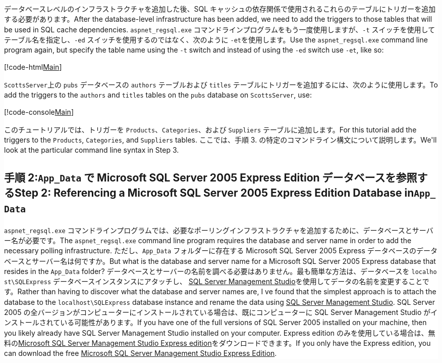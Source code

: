 <span data-ttu-id="f9a80-151">データベースレベルのインフラストラクチャを追加した後、SQL キャッシュの依存関係で使用されるこれらのテーブルにトリガーを追加する必要があります。</span><span class="sxs-lookup"><span data-stu-id="f9a80-151">After the database-level infrastructure has been added, we need to add the triggers to those tables that will be used in SQL cache dependencies.</span></span> <span data-ttu-id="f9a80-152">`aspnet_regsql.exe` コマンドラインプログラムをもう一度使用しますが、`-t` スイッチを使用してテーブル名を指定し、`-ed` スイッチを使用するのではなく、次のように `-et`を使用します。</span><span class="sxs-lookup"><span data-stu-id="f9a80-152">Use the `aspnet_regsql.exe` command line program again, but specify the table name using the `-t` switch and instead of using the `-ed` switch use `-et`, like so:</span></span>

[!code-html[Main](using-sql-cache-dependencies-vb/samples/sample3.html)]

<span data-ttu-id="f9a80-153">`ScottsServer`上の `pubs` データベースの `authors` テーブルおよび `titles` テーブルにトリガーを追加するには、次のように使用します。</span><span class="sxs-lookup"><span data-stu-id="f9a80-153">To add the triggers to the `authors` and `titles` tables on the `pubs` database on `ScottsServer`, use:</span></span>

[!code-console[Main](using-sql-cache-dependencies-vb/samples/sample4.cmd)]

<span data-ttu-id="f9a80-154">このチュートリアルでは、トリガーを `Products`、`Categories`、および `Suppliers` テーブルに追加します。</span><span class="sxs-lookup"><span data-stu-id="f9a80-154">For this tutorial add the triggers to the `Products`, `Categories`, and `Suppliers` tables.</span></span> <span data-ttu-id="f9a80-155">ここでは、手順 3. の特定のコマンドライン構文について説明します。</span><span class="sxs-lookup"><span data-stu-id="f9a80-155">We'll look at the particular command line syntax in Step 3.</span></span>

## <a name="step-2-referencing-a-microsoft-sql-server-2005-express-edition-database-inapp_data"></a><span data-ttu-id="f9a80-156">手順 2:`App_Data` で Microsoft SQL Server 2005 Express Edition データベースを参照する</span><span class="sxs-lookup"><span data-stu-id="f9a80-156">Step 2: Referencing a Microsoft SQL Server 2005 Express Edition Database in`App_Data`</span></span>

<span data-ttu-id="f9a80-157">`aspnet_regsql.exe` コマンドラインプログラムでは、必要なポーリングインフラストラクチャを追加するために、データベースとサーバー名が必要です。</span><span class="sxs-lookup"><span data-stu-id="f9a80-157">The `aspnet_regsql.exe` command line program requires the database and server name in order to add the necessary polling infrastructure.</span></span> <span data-ttu-id="f9a80-158">ただし、`App_Data` フォルダーに存在する Microsoft SQL Server 2005 Express データベースのデータベースとサーバー名は何ですか。</span><span class="sxs-lookup"><span data-stu-id="f9a80-158">But what is the database and server name for a Microsoft SQL Server 2005 Express database that resides in the `App_Data` folder?</span></span> <span data-ttu-id="f9a80-159">データベースとサーバーの名前を調べる必要はありません。最も簡単な方法は、データベースを `localhost\SQLExpress` データベースインスタンスにアタッチし、 [SQL Server Management Studio](https://msdn.microsoft.com/library/ms174173.aspx)を使用してデータの名前を変更することです。</span><span class="sxs-lookup"><span data-stu-id="f9a80-159">Rather than having to discover what the database and server names are, I ve found that the simplest approach is to attach the database to the `localhost\SQLExpress` database instance and rename the data using [SQL Server Management Studio](https://msdn.microsoft.com/library/ms174173.aspx).</span></span> <span data-ttu-id="f9a80-160">SQL Server 2005 の全バージョンがコンピューターにインストールされている場合は、既にコンピューターに SQL Server Management Studio がインストールされている可能性があります。</span><span class="sxs-lookup"><span data-stu-id="f9a80-160">If you have one of the full versions of SQL Server 2005 installed on your machine, then you likely already have SQL Server Management Studio installed on your computer.</span></span> <span data-ttu-id="f9a80-161">Express edition のみを使用している場合は、無料の[Microsoft SQL Server Management Studio Express edition](https://www.microsoft.com/downloads/details.aspx?displaylang=en&amp;FamilyID=C243A5AE-4BD1-4E3D-94B8-5A0F62BF7796)をダウンロードできます。</span><span class="sxs-lookup"><span data-stu-id="f9a80-161">If you only have the Express edition, you can download the free [Microsoft SQL Server Management Studio Express Edition](https://www.microsoft.com/downloads/details.aspx?displaylang=en&amp;FamilyID=C243A5AE-4BD1-4E3D-94B8-5A0F62BF7796).</span></span>
